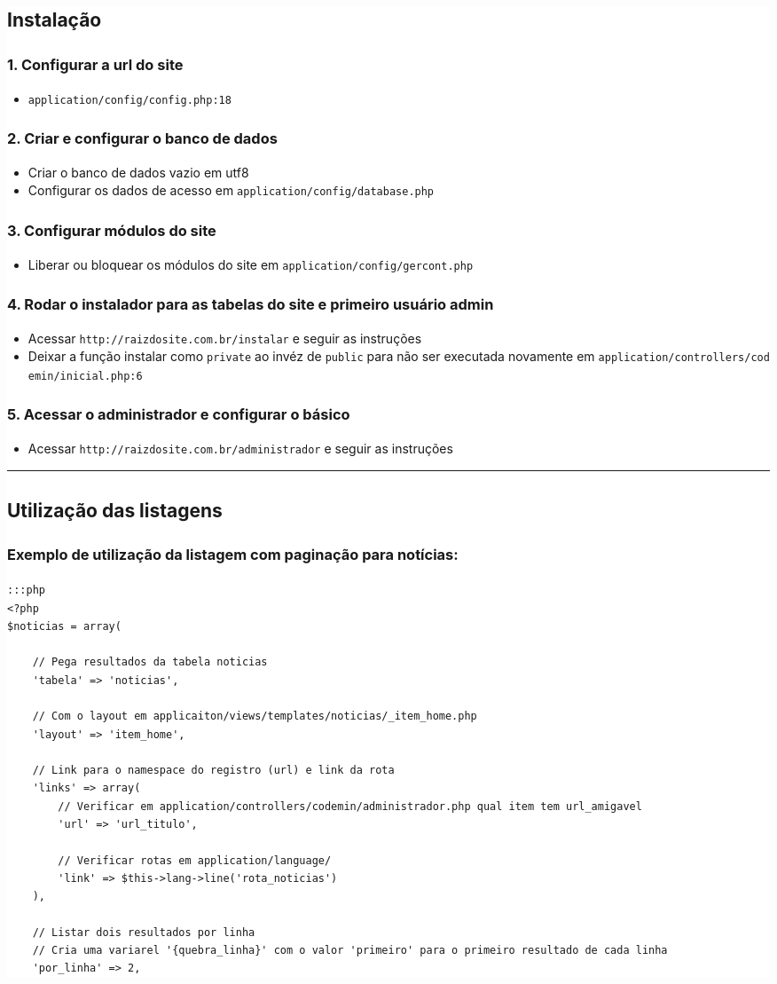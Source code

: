 ## Instalação

### 1. Configurar a url do site

*   `application/config/config.php:18`

### 2. Criar e configurar o banco de dados

*   Criar o banco de dados vazio em utf8
*   Configurar os dados de acesso em `application/config/database.php`

### 3. Configurar módulos do site

*   Liberar ou bloquear os módulos do site em `application/config/gercont.php`

### 4. Rodar o instalador para as tabelas do site e primeiro usuário admin

*   Acessar `http://raizdosite.com.br/instalar` e seguir as instruções
*	Deixar a função instalar como `private` ao invéz de `public` para não ser executada novamente em `application/controllers/codemin/inicial.php:6`

### 5. Acessar o administrador e configurar o básico

*   Acessar `http://raizdosite.com.br/administrador` e seguir as instruções

* * *

## Utilização das listagens

### Exemplo de utilização da listagem com paginação para notícias:
	
	
	:::php
	<?php
	$noticias = array(
	
		// Pega resultados da tabela noticias
		'tabela' => 'noticias',
		
		// Com o layout em applicaiton/views/templates/noticias/_item_home.php
		'layout' => 'item_home',
		
		// Link para o namespace do registro (url) e link da rota
		'links' => array(
			// Verificar em application/controllers/codemin/administrador.php qual item tem url_amigavel
			'url' => 'url_titulo',
			
			// Verificar rotas em application/language/
			'link' => $this->lang->line('rota_noticias') 
		),
		
		// Listar dois resultados por linha
		// Cria uma variarel '{quebra_linha}' com o valor 'primeiro' para o primeiro resultado de cada linha
		'por_linha' => 2, 
		
